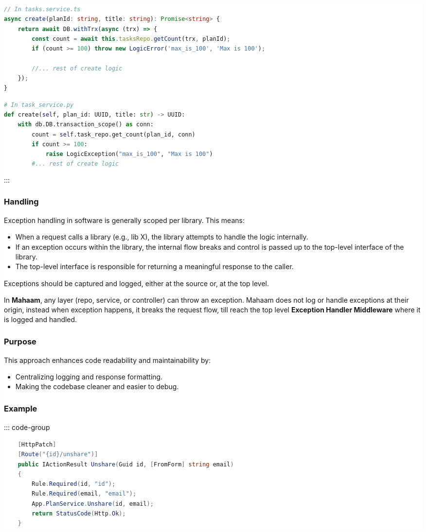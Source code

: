 ```TypeScript
// In tasks.service.ts
async create(planId: string, title: string): Promise<string> {
	return await DB.withTrx(async (trx) => {
		const count = await this.tasksRepo.getCount(trx, planId);
		if (count >= 100) throw new LogicError('max_is_100', 'Max is 100');

		//... rest of create logic
	});
}
```

```Python
# In task_service.py
def create(self, plan_id: UUID, title: str) -> UUID:
	with db.DB.transaction_scope() as conn:
		count = self.task_repo.get_count(plan_id, conn)
		if count >= 100:
			raise LogicException("max_is_100", "Max is 100")
		#... rest of create logic
```

:::

### Handling

Exception handling in software is generally scoped per library. This means:

- When a request calls a library (e.g., lib X), the library attempts to handle the logic internally.
- If an exception occurs within the library, the internal flow breaks and control is passed up to the top-level interface of the library.
- The top-level interface is responsible for returning a meaningful response to the caller.

Exceptions should be captured and logged, either at the source or, at the top level.

In **Mahaam**, any layer (repo, service, or controller) can throw an exception. Mahaam does not log or handle exceptions at their origin, instead when exception happens, it breaks the request flow, till reach the top level **Exception Handler Middleware** where it is logged and handled.

### Purpose

This approach enhances code readability and maintainability by:

- Centralizing logging and response formatting.
- Making the codebase cleaner and easier to debug.

### Example

::: code-group

```C#
	[HttpPatch]
	[Route("{id}/unshare")]
	public IActionResult Unshare(Guid id, [FromForm] string email)
	{
		Rule.Required(id, "id");
		Rule.Required(email, "email");
		App.PlanService.Unshare(id, email);
		return StatusCode(Http.Ok);
	}
```
